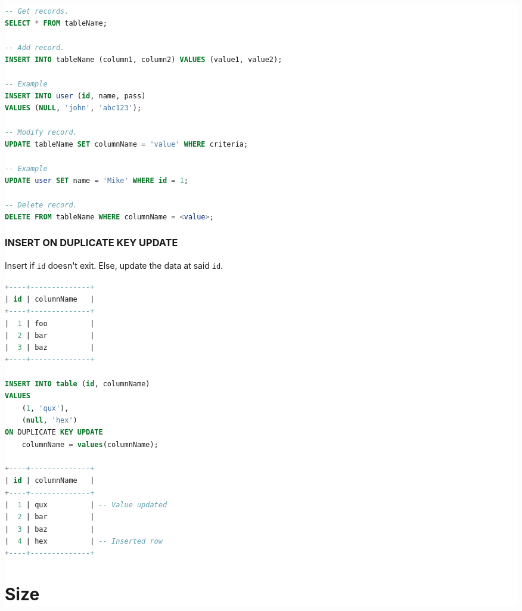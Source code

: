 ```sql
-- Get records.
SELECT * FROM tableName;

-- Add record.
INSERT INTO tableName (column1, column2) VALUES (value1, value2);

-- Example
INSERT INTO user (id, name, pass)
VALUES (NULL, 'john', 'abc123');

-- Modify record.
UPDATE tableName SET columnName = 'value' WHERE criteria;

-- Example
UPDATE user SET name = 'Mike' WHERE id = 1;

-- Delete record.
DELETE FROM tableName WHERE columnName = <value>;
```

### INSERT ON DUPLICATE KEY UPDATE

Insert if `id` doesn't exit. Else, update the data at said `id`.

```sql
+----+--------------+
| id | columnName   |
+----+--------------+
|  1 | foo          |
|  2 | bar          |
|  3 | baz          |
+----+--------------+

INSERT INTO table (id, columnName)
VALUES
    (1, 'qux'),
    (null, 'hex')
ON DUPLICATE KEY UPDATE
    columnName = values(columnName);

+----+--------------+
| id | columnName   |
+----+--------------+
|  1 | qux          | -- Value updated
|  2 | bar          |
|  3 | baz          |
|  4 | hex          | -- Inserted row
+----+--------------+
```

# Size
